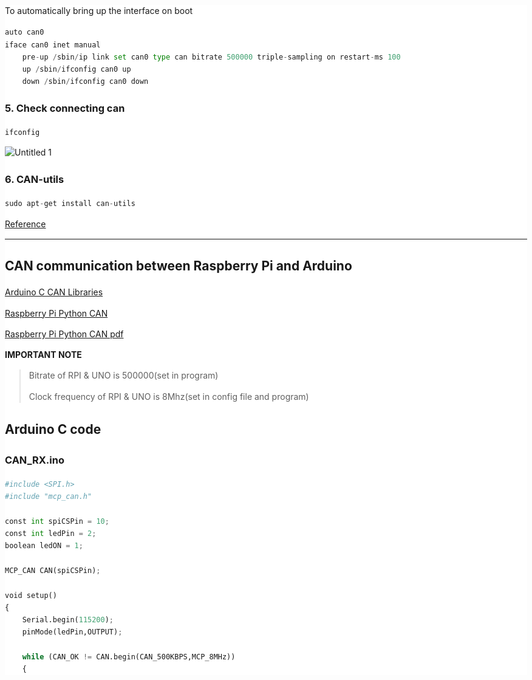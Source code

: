 To automatically bring up the interface on boot

```python
auto can0
iface can0 inet manual
    pre-up /sbin/ip link set can0 type can bitrate 500000 triple-sampling on restart-ms 100
    up /sbin/ifconfig can0 up
    down /sbin/ifconfig can0 down
```

### 5. Check connecting can

```python
ifconfig
```

![Untitled 1](https://user-images.githubusercontent.com/81483791/190277382-a9fceb8e-f0e4-43a7-8806-39178701589b.png)

### 6. CAN-utils

```python
sudo apt-get install can-utils
```

[Reference](https://www.beyondlogic.org/adding-can-controller-area-network-to-the-raspberry-pi/)

---

## CAN communication between Raspberry Pi and Arduino


[Arduino C CAN Libraries](https://github.com/Seeed-Studio/Seeed_Arduino_CAN/tree/old)



[Raspberry Pi Python CAN](https://python-can.readthedocs.io/en/master/index.html)

[Raspberry Pi Python CAN pdf](https://buildmedia.readthedocs.org/media/pdf/python-can/develop/python-can.pdf)

**IMPORTANT NOTE**

> Bitrate of RPI & UNO is 500000(set in program)
> 
> 
> Clock frequency of RPI & UNO is 8Mhz(set in config file and program)
> 

## Arduino C code

### CAN_RX.ino

```python
#include <SPI.h>
#include "mcp_can.h"

const int spiCSPin = 10;
const int ledPin = 2;
boolean ledON = 1;

MCP_CAN CAN(spiCSPin);

void setup()
{
    Serial.begin(115200);
    pinMode(ledPin,OUTPUT);

    while (CAN_OK != CAN.begin(CAN_500KBPS,MCP_8MHz))
    {
```